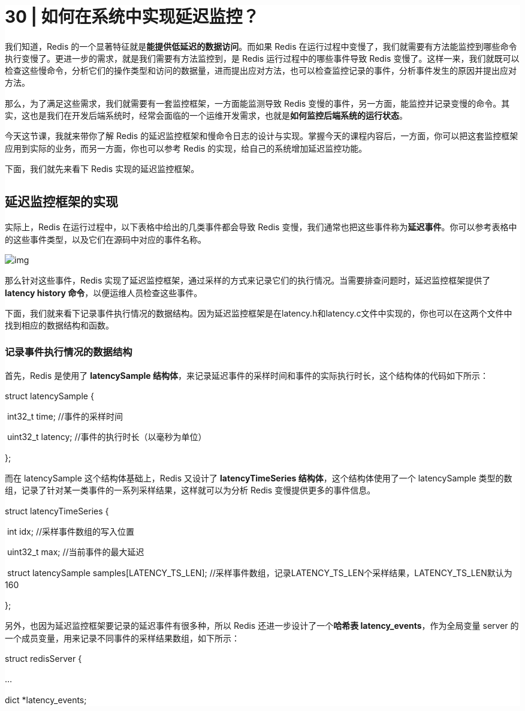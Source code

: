 # 30 | 如何在系统中实现延迟监控？

我们知道，Redis 的一个显著特征就是**能提供低延迟的数据访问**。而如果 Redis 在运行过程中变慢了，我们就需要有方法能监控到哪些命令执行变慢了。更进一步的需求，就是我们需要有方法监控到，是 Redis 运行过程中的哪些事件导致 Redis 变慢了。这样一来，我们就既可以检查这些慢命令，分析它们的操作类型和访问的数据量，进而提出应对方法，也可以检查监控记录的事件，分析事件发生的原因并提出应对方法。

那么，为了满足这些需求，我们就需要有一套监控框架，一方面能监测导致 Redis 变慢的事件，另一方面，能监控并记录变慢的命令。其实，这也是我们在开发后端系统时，经常会面临的一个运维开发需求，也就是**如何监控后端系统的运行状态**。

今天这节课，我就来带你了解 Redis 的延迟监控框架和慢命令日志的设计与实现。掌握今天的课程内容后，一方面，你可以把这套监控框架应用到实际的业务，而另一方面，你也可以参考 Redis 的实现，给自己的系统增加延迟监控功能。

下面，我们就先来看下 Redis 实现的延迟监控框架。

## 延迟监控框架的实现

实际上，Redis 在运行过程中，以下表格中给出的几类事件都会导致 Redis 变慢，我们通常也把这些事件称为**延迟事件**。你可以参考表格中的这些事件类型，以及它们在源码中对应的事件名称。

![img](https://typora-imagehost-1308499275.cos.ap-shanghai.myqcloud.com/2022-11/db2c320f4af71fdc2c941dd9c58fff73.jpg)

那么针对这些事件，Redis 实现了延迟监控框架，通过采样的方式来记录它们的执行情况。当需要排查问题时，延迟监控框架提供了 **latency history 命令**，以便运维人员检查这些事件。

下面，我们就来看下记录事件执行情况的数据结构。因为延迟监控框架是在latency.h和latency.c文件中实现的，你也可以在这两个文件中找到相应的数据结构和函数。

### 记录事件执行情况的数据结构

首先，Redis 是使用了 **latencySample 结构体**，来记录延迟事件的采样时间和事件的实际执行时长，这个结构体的代码如下所示：

struct latencySample {

​    int32_t time;  //事件的采样时间

​    uint32_t latency;  //事件的执行时长（以毫秒为单位）

};

而在 latencySample 这个结构体基础上，Redis 又设计了 **latencyTimeSeries 结构体**，这个结构体使用了一个 latencySample 类型的数组，记录了针对某一类事件的一系列采样结果，这样就可以为分析 Redis 变慢提供更多的事件信息。

struct latencyTimeSeries {

​    int idx;  //采样事件数组的写入位置

​    uint32_t max;  //当前事件的最大延迟

​    struct latencySample samples[LATENCY_TS_LEN]; //采样事件数组，记录LATENCY_TS_LEN个采样结果，LATENCY_TS_LEN默认为160

};

另外，也因为延迟监控框架要记录的延迟事件有很多种，所以 Redis 还进一步设计了一个**哈希表 latency_events**，作为全局变量 server 的一个成员变量，用来记录不同事件的采样结果数组，如下所示：

struct redisServer {

   …

   dict *latency_events;
